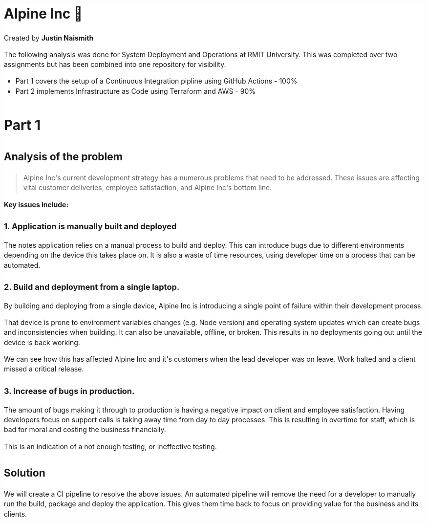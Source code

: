 # Alpine Inc 🗻

Created by **Justin Naismith**

The following analysis was done for System Deployment and Operations at RMIT University. This was completed over two assignments but has been combined into one repository for visibility.

- Part 1 covers the setup of a Continuous Integration pipline using GitHub Actions - 100%
- Part 2 implements Infrastructure as Code using Terraform and AWS - 90%

# Part 1

## Analysis of the problem

> Alpine Inc's current development strategy has a numerous problems that need to be addressed. These issues are affecting vital customer deliveries, employee satisfaction, and Alpine Inc's bottom line.

**Key issues include:**

### 1. Application is manually built and deployed

The notes application relies on a manual process to build and deploy. This can introduce bugs due to different environments depending on the device this takes place on. It is also a waste of time resources, using developer time on a process that can be automated.

### 2. Build and deployment from a single laptop.

By building and deploying from a single device, Alpine Inc is introducing a single point of failure within their development process.

That device is prone to environment variables changes (e.g. Node version) and operating system updates which can create bugs and inconsistencies when building. It can also be unavailable, offline, or broken. This results in no deployments going out until the device is back working.

We can see how this has affected Alpine Inc and it's customers when the lead developer was on leave. Work halted and a client missed a critical release.

### 3. Increase of bugs in production.

The amount of bugs making it through to production is having a negative impact on client and employee satisfaction.
Having developers focus on support calls is taking away time from day to day processes. This is resulting in overtime for staff, which is bad for moral and costing the business financially.

This is an indication of a not enough testing, or ineffective testing.

## Solution

We will create a CI pipeline to resolve the above issues. An automated pipeline will remove the need for a developer to manually run the build, package and deploy the application. This gives them time back to focus on providing value for the business and its clients.
